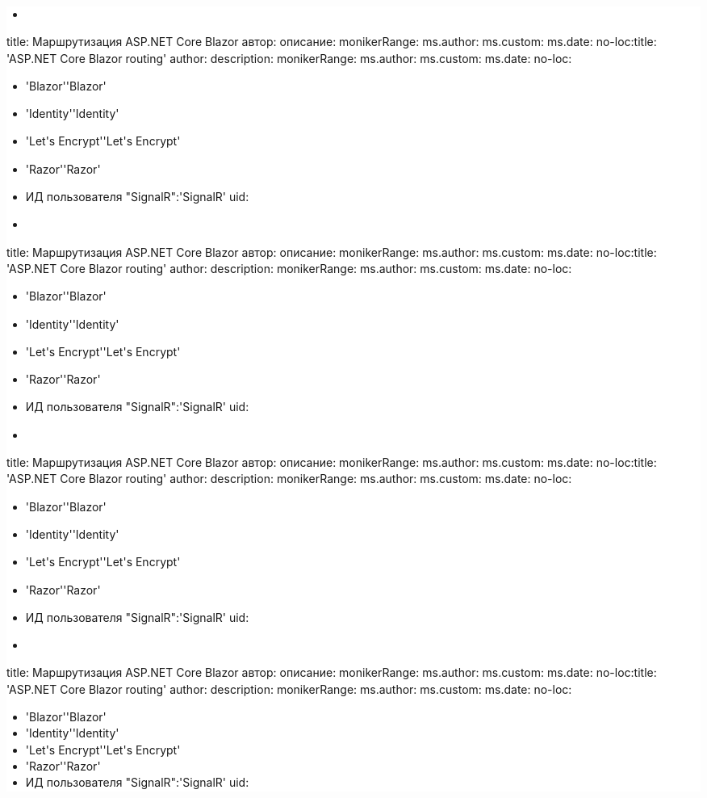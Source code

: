 -
<span data-ttu-id="49b9e-324">title: Маршрутизация ASP.NET Core Blazor автор: описание: monikerRange: ms.author: ms.custom: ms.date: no-loc:</span><span class="sxs-lookup"><span data-stu-id="49b9e-324">title: 'ASP.NET Core Blazor routing' author: description: monikerRange: ms.author: ms.custom: ms.date: no-loc:</span></span>
- <span data-ttu-id="49b9e-325">'Blazor'</span><span class="sxs-lookup"><span data-stu-id="49b9e-325">'Blazor'</span></span>
- <span data-ttu-id="49b9e-326">'Identity'</span><span class="sxs-lookup"><span data-stu-id="49b9e-326">'Identity'</span></span>
- <span data-ttu-id="49b9e-327">'Let's Encrypt'</span><span class="sxs-lookup"><span data-stu-id="49b9e-327">'Let's Encrypt'</span></span>
- <span data-ttu-id="49b9e-328">'Razor'</span><span class="sxs-lookup"><span data-stu-id="49b9e-328">'Razor'</span></span>
- <span data-ttu-id="49b9e-329">ИД пользователя "SignalR":</span><span class="sxs-lookup"><span data-stu-id="49b9e-329">'SignalR' uid:</span></span> 

-
<span data-ttu-id="49b9e-330">title: Маршрутизация ASP.NET Core Blazor автор: описание: monikerRange: ms.author: ms.custom: ms.date: no-loc:</span><span class="sxs-lookup"><span data-stu-id="49b9e-330">title: 'ASP.NET Core Blazor routing' author: description: monikerRange: ms.author: ms.custom: ms.date: no-loc:</span></span>
- <span data-ttu-id="49b9e-331">'Blazor'</span><span class="sxs-lookup"><span data-stu-id="49b9e-331">'Blazor'</span></span>
- <span data-ttu-id="49b9e-332">'Identity'</span><span class="sxs-lookup"><span data-stu-id="49b9e-332">'Identity'</span></span>
- <span data-ttu-id="49b9e-333">'Let's Encrypt'</span><span class="sxs-lookup"><span data-stu-id="49b9e-333">'Let's Encrypt'</span></span>
- <span data-ttu-id="49b9e-334">'Razor'</span><span class="sxs-lookup"><span data-stu-id="49b9e-334">'Razor'</span></span>
- <span data-ttu-id="49b9e-335">ИД пользователя "SignalR":</span><span class="sxs-lookup"><span data-stu-id="49b9e-335">'SignalR' uid:</span></span> 

-
<span data-ttu-id="49b9e-336">title: Маршрутизация ASP.NET Core Blazor автор: описание: monikerRange: ms.author: ms.custom: ms.date: no-loc:</span><span class="sxs-lookup"><span data-stu-id="49b9e-336">title: 'ASP.NET Core Blazor routing' author: description: monikerRange: ms.author: ms.custom: ms.date: no-loc:</span></span>
- <span data-ttu-id="49b9e-337">'Blazor'</span><span class="sxs-lookup"><span data-stu-id="49b9e-337">'Blazor'</span></span>
- <span data-ttu-id="49b9e-338">'Identity'</span><span class="sxs-lookup"><span data-stu-id="49b9e-338">'Identity'</span></span>
- <span data-ttu-id="49b9e-339">'Let's Encrypt'</span><span class="sxs-lookup"><span data-stu-id="49b9e-339">'Let's Encrypt'</span></span>
- <span data-ttu-id="49b9e-340">'Razor'</span><span class="sxs-lookup"><span data-stu-id="49b9e-340">'Razor'</span></span>
- <span data-ttu-id="49b9e-341">ИД пользователя "SignalR":</span><span class="sxs-lookup"><span data-stu-id="49b9e-341">'SignalR' uid:</span></span> 

-
<span data-ttu-id="49b9e-342">title: Маршрутизация ASP.NET Core Blazor автор: описание: monikerRange: ms.author: ms.custom: ms.date: no-loc:</span><span class="sxs-lookup"><span data-stu-id="49b9e-342">title: 'ASP.NET Core Blazor routing' author: description: monikerRange: ms.author: ms.custom: ms.date: no-loc:</span></span>
- <span data-ttu-id="49b9e-343">'Blazor'</span><span class="sxs-lookup"><span data-stu-id="49b9e-343">'Blazor'</span></span>
- <span data-ttu-id="49b9e-344">'Identity'</span><span class="sxs-lookup"><span data-stu-id="49b9e-344">'Identity'</span></span>
- <span data-ttu-id="49b9e-345">'Let's Encrypt'</span><span class="sxs-lookup"><span data-stu-id="49b9e-345">'Let's Encrypt'</span></span>
- <span data-ttu-id="49b9e-346">'Razor'</span><span class="sxs-lookup"><span data-stu-id="49b9e-346">'Razor'</span></span>
- <span data-ttu-id="49b9e-347">ИД пользователя "SignalR":</span><span class="sxs-lookup"><span data-stu-id="49b9e-347">'SignalR' uid:</span></span> 
